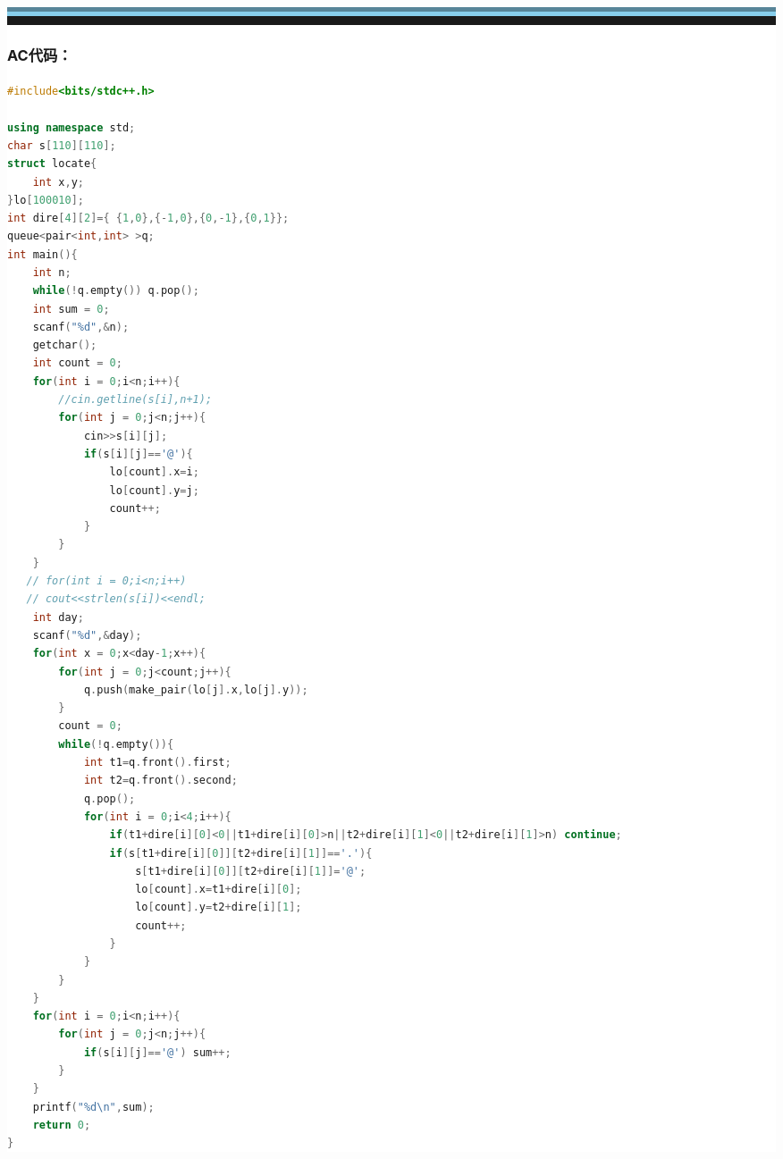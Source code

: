 <hr style="height:10px;border:none;border-top:10px groove skyblue;" />

### AC代码：
```c++
#include<bits/stdc++.h>

using namespace std;
char s[110][110];
struct locate{
    int x,y;
}lo[100010];
int dire[4][2]={ {1,0},{-1,0},{0,-1},{0,1}};
queue<pair<int,int> >q;
int main(){
    int n;
    while(!q.empty()) q.pop();
    int sum = 0;
    scanf("%d",&n);
    getchar();
    int count = 0;
    for(int i = 0;i<n;i++){
        //cin.getline(s[i],n+1);
        for(int j = 0;j<n;j++){
            cin>>s[i][j];
            if(s[i][j]=='@'){
                lo[count].x=i;
                lo[count].y=j;
                count++;
            }
        }
    }
   // for(int i = 0;i<n;i++)
   // cout<<strlen(s[i])<<endl;
    int day;
    scanf("%d",&day);
    for(int x = 0;x<day-1;x++){
        for(int j = 0;j<count;j++){
            q.push(make_pair(lo[j].x,lo[j].y));
        }
        count = 0;
        while(!q.empty()){
            int t1=q.front().first;
            int t2=q.front().second;
            q.pop();
            for(int i = 0;i<4;i++){
                if(t1+dire[i][0]<0||t1+dire[i][0]>n||t2+dire[i][1]<0||t2+dire[i][1]>n) continue;
                if(s[t1+dire[i][0]][t2+dire[i][1]]=='.'){
                    s[t1+dire[i][0]][t2+dire[i][1]]='@';
                    lo[count].x=t1+dire[i][0];
                    lo[count].y=t2+dire[i][1];
                    count++;
                }
            }
        }
    }
    for(int i = 0;i<n;i++){
        for(int j = 0;j<n;j++){
            if(s[i][j]=='@') sum++;
        }
    }
    printf("%d\n",sum);
    return 0;
}
```